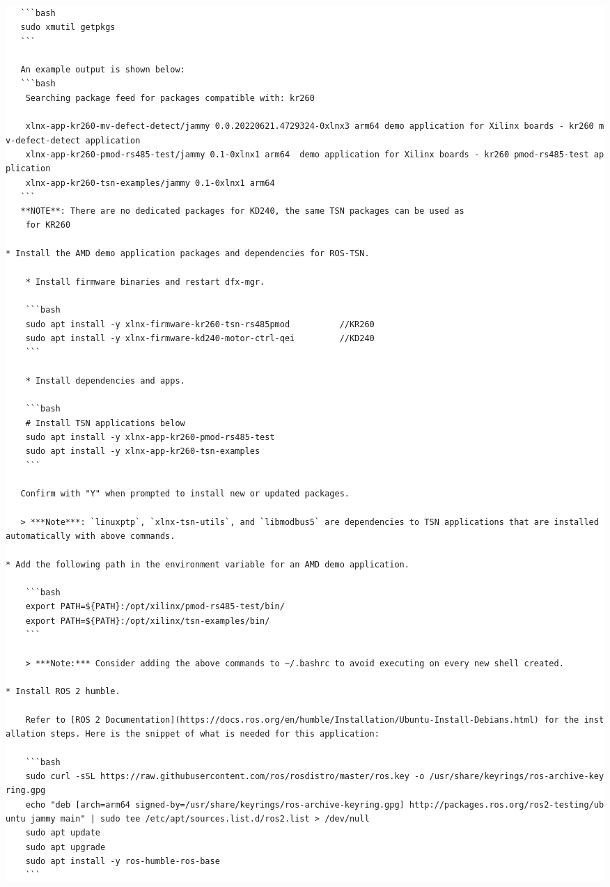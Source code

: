        ```bash
       sudo xmutil getpkgs
       ```

       An example output is shown below:
       ```bash
        Searching package feed for packages compatible with: kr260

        xlnx-app-kr260-mv-defect-detect/jammy 0.0.20220621.4729324-0xlnx3 arm64 demo application for Xilinx boards - kr260 mv-defect-detect application
        xlnx-app-kr260-pmod-rs485-test/jammy 0.1-0xlnx1 arm64  demo application for Xilinx boards - kr260 pmod-rs485-test application
        xlnx-app-kr260-tsn-examples/jammy 0.1-0xlnx1 arm64
       ```
       **NOTE**: There are no dedicated packages for KD240, the same TSN packages can be used as
        for KR260

    * Install the AMD demo application packages and dependencies for ROS-TSN.

        * Install firmware binaries and restart dfx-mgr.

        ```bash
        sudo apt install -y xlnx-firmware-kr260-tsn-rs485pmod          //KR260
        sudo apt install -y xlnx-firmware-kd240-motor-ctrl-qei         //KD240
        ```

        * Install dependencies and apps.

        ```bash
        # Install TSN applications below
        sudo apt install -y xlnx-app-kr260-pmod-rs485-test
        sudo apt install -y xlnx-app-kr260-tsn-examples
        ```

       Confirm with "Y" when prompted to install new or updated packages.

       > ***Note***: `linuxptp`, `xlnx-tsn-utils`, and `libmodbus5` are dependencies to TSN applications that are installed automatically with above commands.

    * Add the following path in the environment variable for an AMD demo application.

        ```bash
        export PATH=${PATH}:/opt/xilinx/pmod-rs485-test/bin/
        export PATH=${PATH}:/opt/xilinx/tsn-examples/bin/
        ```

        > ***Note:*** Consider adding the above commands to ~/.bashrc to avoid executing on every new shell created.

    * Install ROS 2 humble.

        Refer to [ROS 2 Documentation](https://docs.ros.org/en/humble/Installation/Ubuntu-Install-Debians.html) for the installation steps. Here is the snippet of what is needed for this application:

        ```bash
        sudo curl -sSL https://raw.githubusercontent.com/ros/rosdistro/master/ros.key -o /usr/share/keyrings/ros-archive-keyring.gpg
        echo "deb [arch=arm64 signed-by=/usr/share/keyrings/ros-archive-keyring.gpg] http://packages.ros.org/ros2-testing/ubuntu jammy main" | sudo tee /etc/apt/sources.list.d/ros2.list > /dev/null
        sudo apt update
        sudo apt upgrade
        sudo apt install -y ros-humble-ros-base
        ```
